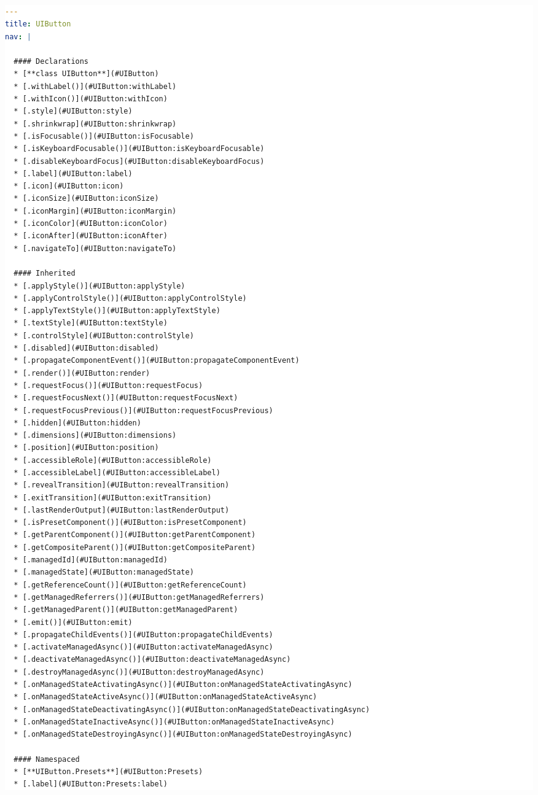 ```yaml
---
title: UIButton
nav: |

  #### Declarations
  * [**class UIButton**](#UIButton)
  * [.withLabel()](#UIButton:withLabel)
  * [.withIcon()](#UIButton:withIcon)
  * [.style](#UIButton:style)
  * [.shrinkwrap](#UIButton:shrinkwrap)
  * [.isFocusable()](#UIButton:isFocusable)
  * [.isKeyboardFocusable()](#UIButton:isKeyboardFocusable)
  * [.disableKeyboardFocus](#UIButton:disableKeyboardFocus)
  * [.label](#UIButton:label)
  * [.icon](#UIButton:icon)
  * [.iconSize](#UIButton:iconSize)
  * [.iconMargin](#UIButton:iconMargin)
  * [.iconColor](#UIButton:iconColor)
  * [.iconAfter](#UIButton:iconAfter)
  * [.navigateTo](#UIButton:navigateTo)

  #### Inherited
  * [.applyStyle()](#UIButton:applyStyle)
  * [.applyControlStyle()](#UIButton:applyControlStyle)
  * [.applyTextStyle()](#UIButton:applyTextStyle)
  * [.textStyle](#UIButton:textStyle)
  * [.controlStyle](#UIButton:controlStyle)
  * [.disabled](#UIButton:disabled)
  * [.propagateComponentEvent()](#UIButton:propagateComponentEvent)
  * [.render()](#UIButton:render)
  * [.requestFocus()](#UIButton:requestFocus)
  * [.requestFocusNext()](#UIButton:requestFocusNext)
  * [.requestFocusPrevious()](#UIButton:requestFocusPrevious)
  * [.hidden](#UIButton:hidden)
  * [.dimensions](#UIButton:dimensions)
  * [.position](#UIButton:position)
  * [.accessibleRole](#UIButton:accessibleRole)
  * [.accessibleLabel](#UIButton:accessibleLabel)
  * [.revealTransition](#UIButton:revealTransition)
  * [.exitTransition](#UIButton:exitTransition)
  * [.lastRenderOutput](#UIButton:lastRenderOutput)
  * [.isPresetComponent()](#UIButton:isPresetComponent)
  * [.getParentComponent()](#UIButton:getParentComponent)
  * [.getCompositeParent()](#UIButton:getCompositeParent)
  * [.managedId](#UIButton:managedId)
  * [.managedState](#UIButton:managedState)
  * [.getReferenceCount()](#UIButton:getReferenceCount)
  * [.getManagedReferrers()](#UIButton:getManagedReferrers)
  * [.getManagedParent()](#UIButton:getManagedParent)
  * [.emit()](#UIButton:emit)
  * [.propagateChildEvents()](#UIButton:propagateChildEvents)
  * [.activateManagedAsync()](#UIButton:activateManagedAsync)
  * [.deactivateManagedAsync()](#UIButton:deactivateManagedAsync)
  * [.destroyManagedAsync()](#UIButton:destroyManagedAsync)
  * [.onManagedStateActivatingAsync()](#UIButton:onManagedStateActivatingAsync)
  * [.onManagedStateActiveAsync()](#UIButton:onManagedStateActiveAsync)
  * [.onManagedStateDeactivatingAsync()](#UIButton:onManagedStateDeactivatingAsync)
  * [.onManagedStateInactiveAsync()](#UIButton:onManagedStateInactiveAsync)
  * [.onManagedStateDestroyingAsync()](#UIButton:onManagedStateDestroyingAsync)

  #### Namespaced
  * [**UIButton.Presets**](#UIButton:Presets)
  * [.label](#UIButton:Presets:label)
```